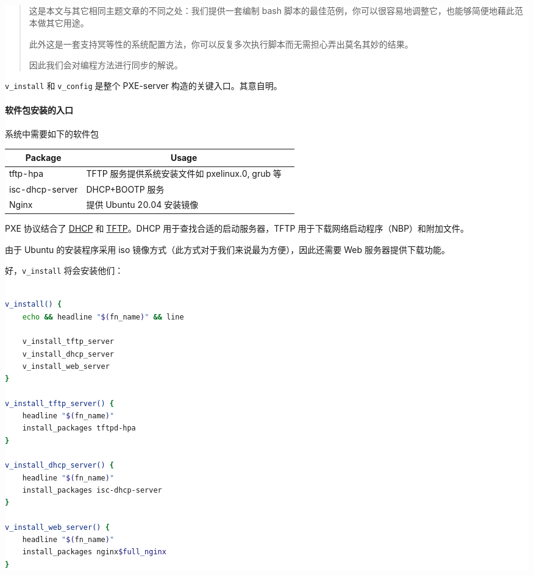> 这是本文与其它相同主题文章的不同之处：我们提供一套编制 bash 脚本的最佳范例，你可以很容易地调整它，也能够简便地藉此范本做其它用途。
>
> 此外这是一套支持冥等性的系统配置方法，你可以反复多次执行脚本而无需担心弄出莫名其妙的结果。
>
> 因此我们会对编程方法进行同步的解说。

`v_install` 和 `v_config` 是整个 PXE-server 构造的关键入口。其意自明。



#### 软件包安装的入口

系统中需要如下的软件包

| Package         | Usage                                           |      |
| --------------- | ----------------------------------------------- | ---- |
| tftp-hpa        | TFTP 服务提供系统安装文件如 pxelinux.0, grub 等 |      |
| isc-dhcp-server | DHCP+BOOTP 服务                                 |      |
| Nginx           | 提供 Ubuntu 20.04 安装镜像                      |      |

PXE 协议结合了 [DHCP](https://zh.wikipedia.org/wiki/DHCP) 和 [TFTP](https://zh.wikipedia.org/wiki/TFTP)。DHCP 用于查找合适的启动服务器，TFTP 用于下载网络启动程序（NBP）和附加文件。

由于 Ubuntu 的安装程序采用 iso 镜像方式（此方式对于我们来说最为方便），因此还需要 Web 服务器提供下载功能。

好，`v_install` 将会安装他们：

```bash

v_install() {
	echo && headline "$(fn_name)" && line

	v_install_tftp_server
	v_install_dhcp_server
	v_install_web_server
}

v_install_tftp_server() {
	headline "$(fn_name)"
	install_packages tftpd-hpa
}

v_install_dhcp_server() {
	headline "$(fn_name)"
	install_packages isc-dhcp-server
}

v_install_web_server() {
	headline "$(fn_name)"
	install_packages nginx$full_nginx
}

```
